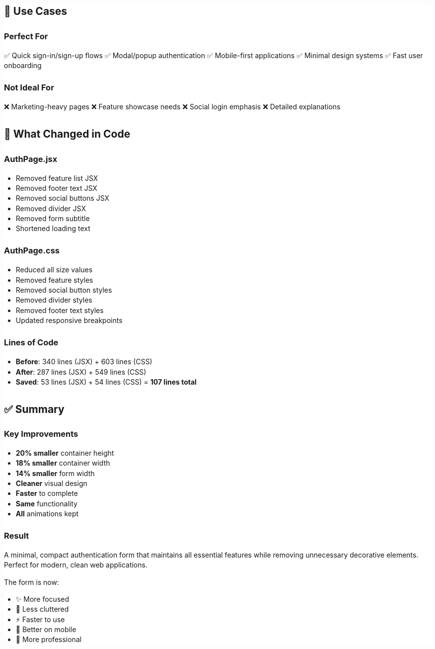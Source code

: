 ## 🎯 Use Cases

### Perfect For
✅ Quick sign-in/sign-up flows
✅ Modal/popup authentication
✅ Mobile-first applications
✅ Minimal design systems
✅ Fast user onboarding

### Not Ideal For
❌ Marketing-heavy pages
❌ Feature showcase needs
❌ Social login emphasis
❌ Detailed explanations

## 🔄 What Changed in Code

### AuthPage.jsx
- Removed feature list JSX
- Removed footer text JSX
- Removed social buttons JSX
- Removed divider JSX
- Removed form subtitle
- Shortened loading text

### AuthPage.css
- Reduced all size values
- Removed feature styles
- Removed social button styles
- Removed divider styles
- Removed footer text styles
- Updated responsive breakpoints

### Lines of Code
- **Before**: 340 lines (JSX) + 603 lines (CSS)
- **After**: 287 lines (JSX) + 549 lines (CSS)
- **Saved**: 53 lines (JSX) + 54 lines (CSS) = **107 lines total**

## ✅ Summary

### Key Improvements
- **20% smaller** container height
- **18% smaller** container width
- **14% smaller** form width
- **Cleaner** visual design
- **Faster** to complete
- **Same** functionality
- **All** animations kept

### Result
A minimal, compact authentication form that maintains all essential features while removing unnecessary decorative elements. Perfect for modern, clean web applications.

The form is now:
- ✨ More focused
- 🎯 Less cluttered
- ⚡ Faster to use
- 📱 Better on mobile
- 🎨 More professional
